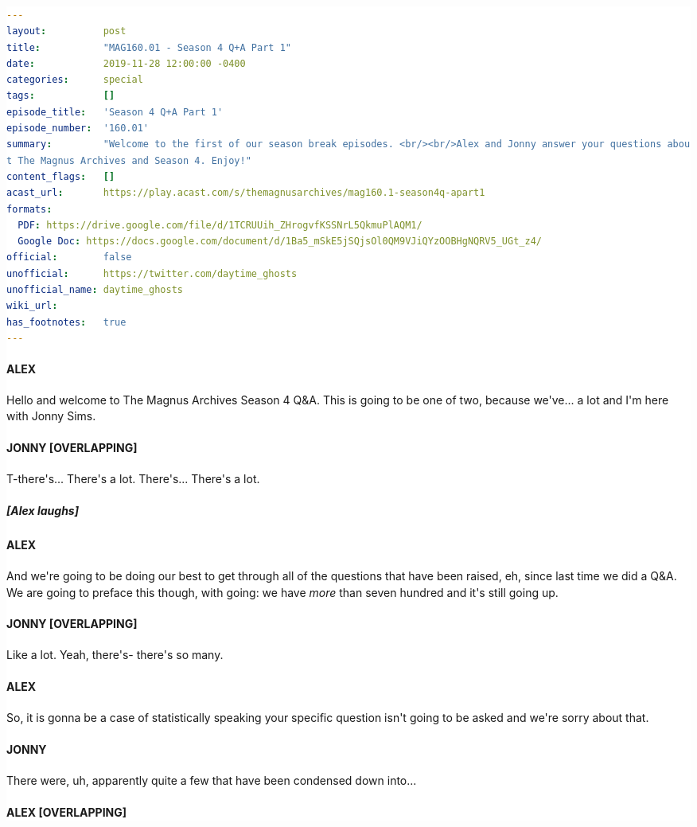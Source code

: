 ```yaml
---
layout:          post
title:           "MAG160.01 - Season 4 Q+A Part 1"
date:            2019-11-28 12:00:00 -0400
categories:      special
tags:            []
episode_title:   'Season 4 Q+A Part 1'
episode_number:  '160.01'
summary:         "Welcome to the first of our season break episodes. <br/><br/>Alex and Jonny answer your questions about The Magnus Archives and Season 4. Enjoy!"
content_flags:   []
acast_url:       https://play.acast.com/s/themagnusarchives/mag160.1-season4q-apart1
formats: 
  PDF: https://drive.google.com/file/d/1TCRUUih_ZHrogvfKSSNrL5QkmuPlAQM1/
  Google Doc: https://docs.google.com/document/d/1Ba5_mSkE5jSQjsOl0QM9VJiQYzOOBHgNQRV5_UGt_z4/
official:        false
unofficial:      https://twitter.com/daytime_ghosts
unofficial_name: daytime_ghosts
wiki_url:        
has_footnotes:   true
---
```


#### ALEX

Hello and welcome to The Magnus Archives Season 4 Q&A. This is going to be one of two, because we've... a lot and I'm here with Jonny Sims.

#### JONNY [OVERLAPPING]

T-there's... There's a lot. There's... There's a lot.

##### [Alex laughs]

#### ALEX

And we're going to be doing our best to get through all of the questions that have been raised, eh, since last time we did a Q&A. We are going to preface this though, with going: we have *more* than seven hundred and it's still going up.

#### JONNY [OVERLAPPING]

Like a lot. Yeah, there's- there's so many.

#### ALEX

So, it is gonna be a case of statistically speaking your specific question isn't going to be asked and we're sorry about that.

#### JONNY

There were, uh, apparently quite a few that have been condensed down into...

#### ALEX [OVERLAPPING]


[^1]: Unsure about this, I think it's a French phrase?
[^2]: I think Jonny said "shit"
[^3]: Clearly said "fuck" here.